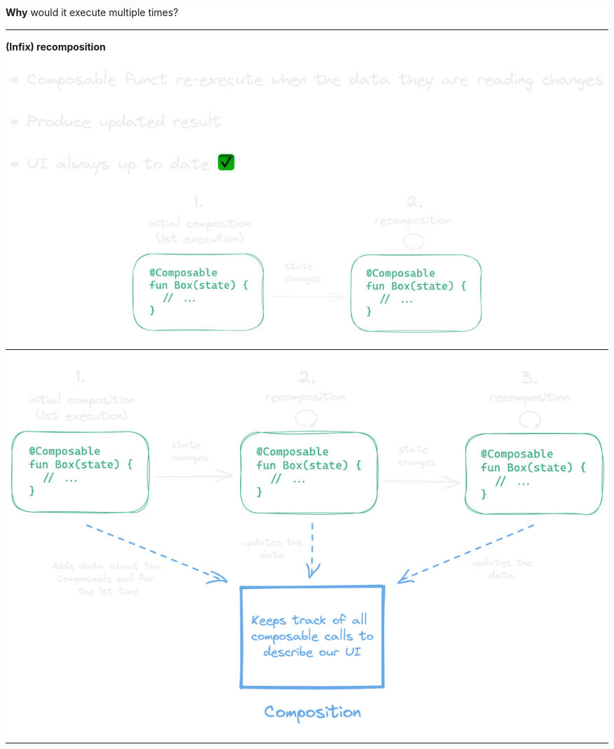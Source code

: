 **Why** would it execute multiple times?

---

**(Infix) recomposition**

<img src="slides/images/recomposition.png" width=900 />

---

<img src="slides/images/composition_recomposition_Composition.png" width=900 />

---